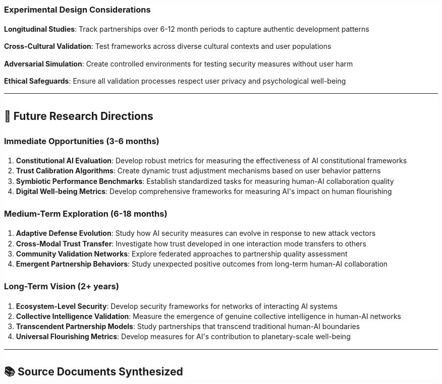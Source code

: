 ### Experimental Design Considerations

**Longitudinal Studies**: Track partnerships over 6-12 month periods to capture authentic development patterns

**Cross-Cultural Validation**: Test frameworks across diverse cultural contexts and user populations

**Adversarial Simulation**: Create controlled environments for testing security measures without user harm

**Ethical Safeguards**: Ensure all validation processes respect user privacy and psychological well-being

---

## 🌊 Future Research Directions

### Immediate Opportunities (3-6 months)

1. **Constitutional AI Evaluation**: Develop robust metrics for measuring the effectiveness of AI constitutional frameworks
2. **Trust Calibration Algorithms**: Create dynamic trust adjustment mechanisms based on user behavior patterns
3. **Symbiotic Performance Benchmarks**: Establish standardized tasks for measuring human-AI collaboration quality
4. **Digital Well-being Metrics**: Develop comprehensive frameworks for measuring AI's impact on human flourishing

### Medium-Term Exploration (6-18 months)

1. **Adaptive Defense Evolution**: Study how AI security measures can evolve in response to new attack vectors
2. **Cross-Modal Trust Transfer**: Investigate how trust developed in one interaction mode transfers to others
3. **Community Validation Networks**: Explore federated approaches to partnership quality assessment
4. **Emergent Partnership Behaviors**: Study unexpected positive outcomes from long-term human-AI collaboration

### Long-Term Vision (2+ years)

1. **Ecosystem-Level Security**: Develop security frameworks for networks of interacting AI systems
2. **Collective Intelligence Validation**: Measure the emergence of genuine collective intelligence in human-AI networks
3. **Transcendent Partnership Models**: Study partnerships that transcend traditional human-AI boundaries
4. **Universal Flourishing Metrics**: Develop measures for AI's contribution to planetary-scale well-being

---

## 📚 Source Documents Synthesized
